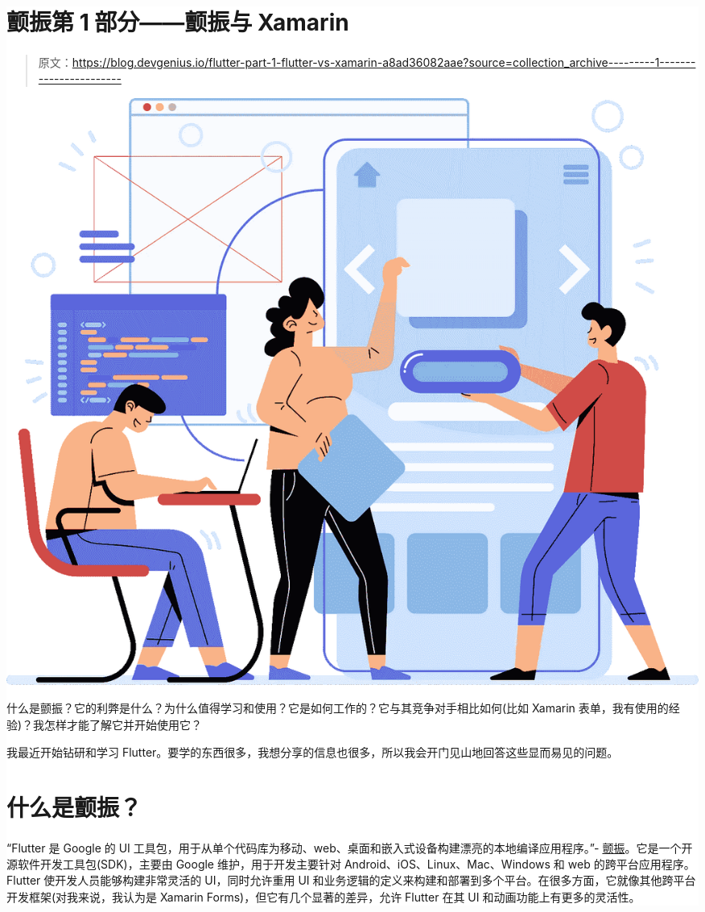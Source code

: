# 颤振第 1 部分——颤振与 Xamarin

> 原文：<https://blog.devgenius.io/flutter-part-1-flutter-vs-xamarin-a8ad36082aae?source=collection_archive---------1----------------------->

![](img/03bf346c3a9376c13a04cdf78e628ed5.png)

什么是颤振？它的利弊是什么？为什么值得学习和使用？它是如何工作的？它与其竞争对手相比如何(比如 Xamarin 表单，我有使用的经验)？我怎样才能了解它并开始使用它？

我最近开始钻研和学习 Flutter。要学的东西很多，我想分享的信息也很多，所以我会开门见山地回答这些显而易见的问题。

# 什么是颤振？

“Flutter 是 Google 的 UI 工具包，用于从单个代码库为移动、web、桌面和嵌入式设备构建漂亮的本地编译应用程序。”- [颤振](https://flutter.dev)。它是一个开源软件开发工具包(SDK)，主要由 Google 维护，用于开发主要针对 Android、iOS、Linux、Mac、Windows 和 web 的跨平台应用程序。Flutter 使开发人员能够构建非常灵活的 UI，同时允许重用 UI 和业务逻辑的定义来构建和部署到多个平台。在很多方面，它就像其他跨平台开发框架(对我来说，我认为是 Xamarin Forms)，但它有几个显著的差异，允许 Flutter 在其 UI 和动画功能上有更多的灵活性。
